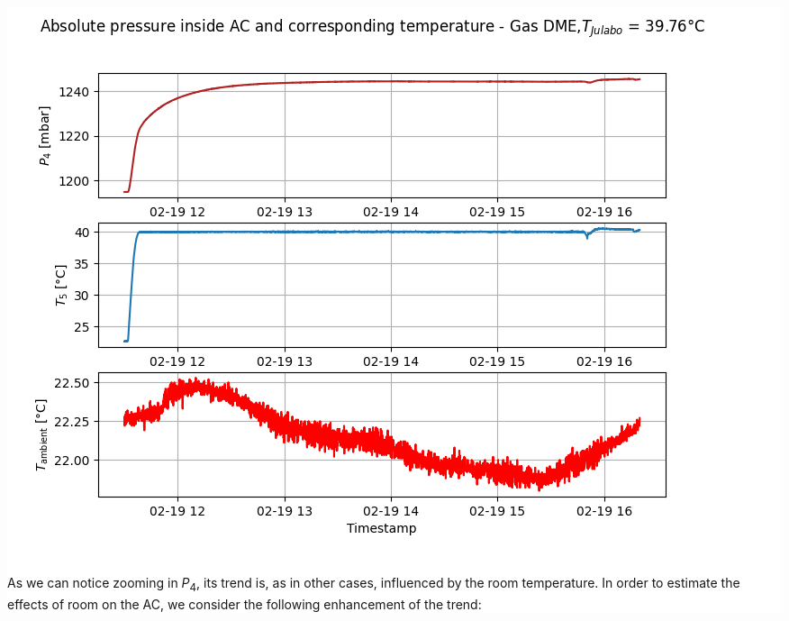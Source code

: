 ![DME temperature rising](plots/DME_t_rising.png)

As we can notice zooming in $P_4$, its trend is, as in other cases, influenced by the room temperature. In order to estimate the effects of room on the AC, we consider the following enhancement of the trend: